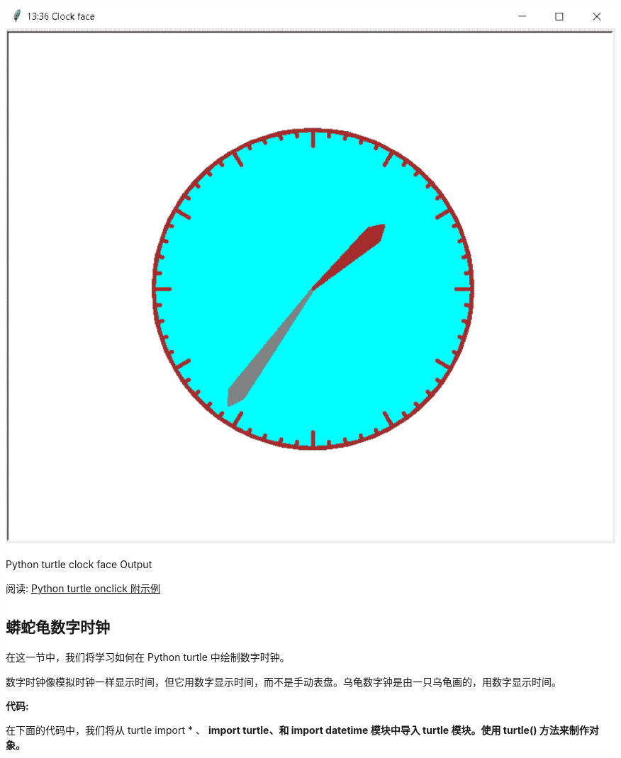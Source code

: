 ![Python turtle clock face](img/8534bf1278d2580ca41249af18d79670.png "Python turtle clock face")

Python turtle clock face Output

阅读: [Python turtle onclick 附示例](https://pythonguides.com/python-turtle-onclick/)

## 蟒蛇龟数字时钟

在这一节中，我们将学习如何在 Python turtle 中绘制数字时钟。

数字时钟像模拟时钟一样显示时间，但它用数字显示时间，而不是手动表盘。乌龟数字钟是由一只乌龟画的，用数字显示时间。

**代码:**

在下面的代码中，我们将从 turtle import * 、 **import turtle、**和 **import datetime** 模块中导入 turtle 模块**。使用 **turtle()** 方法来制作对象。**
